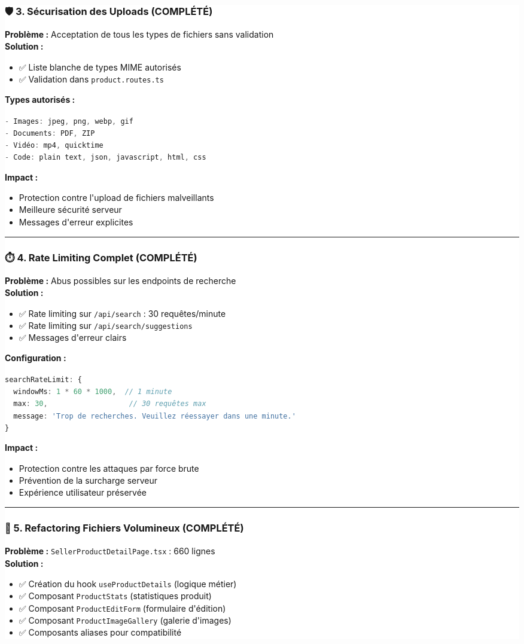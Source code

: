
### 🛡️ 3. Sécurisation des Uploads (COMPLÉTÉ)

**Problème :** Acceptation de tous les types de fichiers sans validation  
**Solution :**
- ✅ Liste blanche de types MIME autorisés
- ✅ Validation dans `product.routes.ts`

**Types autorisés :**
```typescript
- Images: jpeg, png, webp, gif
- Documents: PDF, ZIP
- Vidéo: mp4, quicktime
- Code: plain text, json, javascript, html, css
```

**Impact :**
- Protection contre l'upload de fichiers malveillants
- Meilleure sécurité serveur
- Messages d'erreur explicites

---

### ⏱️ 4. Rate Limiting Complet (COMPLÉTÉ)

**Problème :** Abus possibles sur les endpoints de recherche  
**Solution :**
- ✅ Rate limiting sur `/api/search` : 30 requêtes/minute
- ✅ Rate limiting sur `/api/search/suggestions`
- ✅ Messages d'erreur clairs

**Configuration :**
```typescript
searchRateLimit: {
  windowMs: 1 * 60 * 1000,  // 1 minute
  max: 30,                   // 30 requêtes max
  message: 'Trop de recherches. Veuillez réessayer dans une minute.'
}
```

**Impact :**
- Protection contre les attaques par force brute
- Prévention de la surcharge serveur
- Expérience utilisateur préservée

---

### 🧩 5. Refactoring Fichiers Volumineux (COMPLÉTÉ)

**Problème :** `SellerProductDetailPage.tsx` : 660 lignes  
**Solution :**
- ✅ Création du hook `useProductDetails` (logique métier)
- ✅ Composant `ProductStats` (statistiques produit)
- ✅ Composant `ProductEditForm` (formulaire d'édition)
- ✅ Composant `ProductImageGallery` (galerie d'images)
- ✅ Composants aliases pour compatibilité
